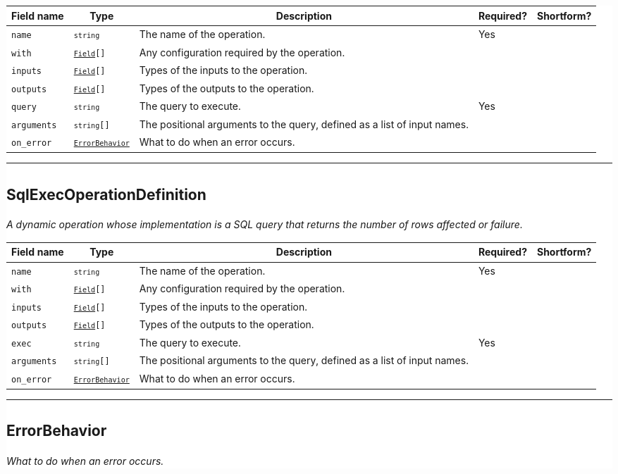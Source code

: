 

| Field name | Type | Description | Required? | Shortform? |
|------------|------|-------------|-----------|------------|
| `name` | <code>`string`</code> |The name of the operation.|Yes||
| `with` | <code>[`Field`](#field)[]</code> |Any configuration required by the operation.|||
| `inputs` | <code>[`Field`](#field)[]</code> |Types of the inputs to the operation.|||
| `outputs` | <code>[`Field`](#field)[]</code> |Types of the outputs to the operation.|||
| `query` | <code>`string`</code> |The query to execute.|Yes||
| `arguments` | <code>`string`[]</code> |The positional arguments to the query, defined as a list of input names.|||
| `on_error` | <code>[`ErrorBehavior`](#errorbehavior)</code> |What to do when an error occurs.|||



--------

## SqlExecOperationDefinition

  <p>
    <div style="font-style:italic">A dynamic operation whose implementation is a SQL query that returns the number of rows affected or failure.</div>
  </p>



| Field name | Type | Description | Required? | Shortform? |
|------------|------|-------------|-----------|------------|
| `name` | <code>`string`</code> |The name of the operation.|Yes||
| `with` | <code>[`Field`](#field)[]</code> |Any configuration required by the operation.|||
| `inputs` | <code>[`Field`](#field)[]</code> |Types of the inputs to the operation.|||
| `outputs` | <code>[`Field`](#field)[]</code> |Types of the outputs to the operation.|||
| `exec` | <code>`string`</code> |The query to execute.|Yes||
| `arguments` | <code>`string`[]</code> |The positional arguments to the query, defined as a list of input names.|||
| `on_error` | <code>[`ErrorBehavior`](#errorbehavior)</code> |What to do when an error occurs.|||



--------

## ErrorBehavior

  <p>
    <div style="font-style:italic">What to do when an error occurs.</div>
  </p>

